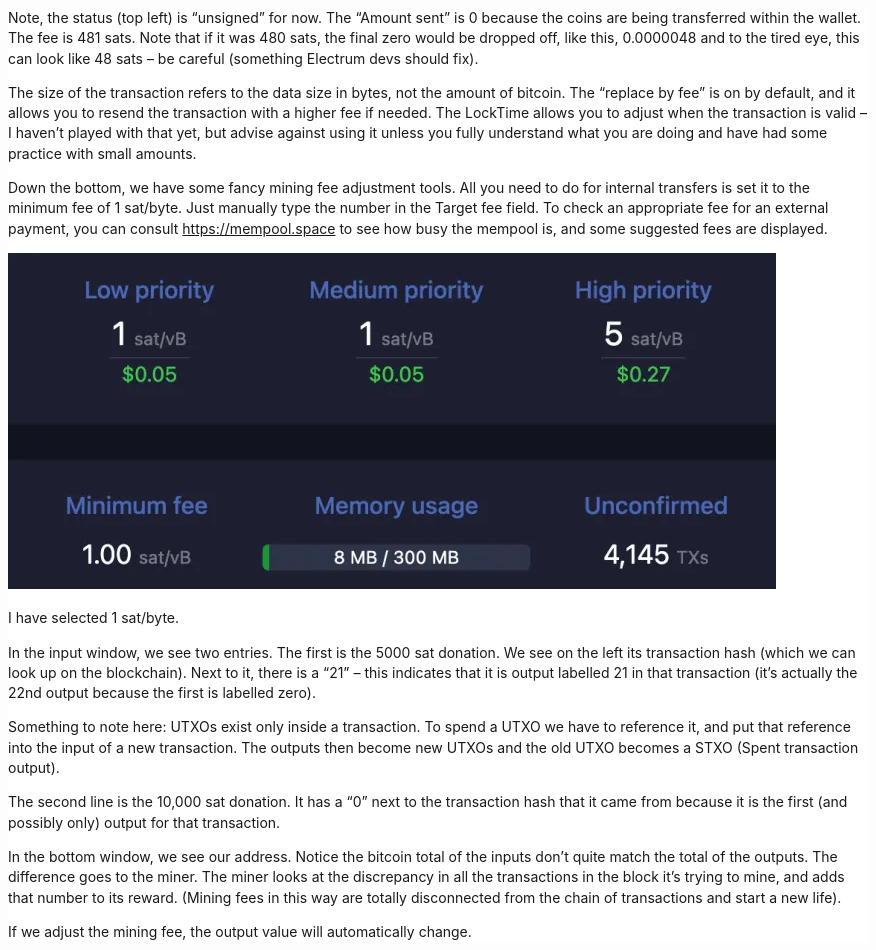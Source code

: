 Note, the status (top left) is “unsigned” for now. The “Amount sent” is 0 because the coins are being transferred within the wallet. The fee is 481 sats. Note that if it was 480 sats, the final zero would be dropped off, like this, 0.0000048 and to the tired eye, this can look like 48 sats – be careful (something Electrum devs should fix).

The size of the transaction refers to the data size in bytes, not the amount of bitcoin. The “replace by fee” is on by default, and it allows you to resend the transaction with a higher fee if needed. The LockTime allows you to adjust when the transaction is valid – I haven’t played with that yet, but advise against using it unless you fully understand what you are doing and have had some practice with small amounts.

Down the bottom, we have some fancy mining fee adjustment tools. All you need to do for internal transfers is set it to the minimum fee of 1 sat/byte. Just manually type the number in the Target fee field. To check an appropriate fee for an external payment, you can consult https://mempool.space to see how busy the mempool is, and some suggested fees are displayed.

![image](assets/41.webp)

I have selected 1 sat/byte.

In the input window, we see two entries. The first is the 5000 sat donation. We see on the left its transaction hash (which we can look up on the blockchain). Next to it, there is a “21” – this indicates that it is output labelled 21 in that transaction (it’s actually the 22nd output because the first is labelled zero).

Something to note here: UTXOs exist only inside a transaction. To spend a UTXO we have to reference it, and put that reference into the input of a new transaction. The outputs then become new UTXOs and the old UTXO becomes a STXO (Spent transaction output).

The second line is the 10,000 sat donation. It has a “0” next to the transaction hash that it came from because it is the first (and possibly only) output for that transaction.

In the bottom window, we see our address. Notice the bitcoin total of the inputs don’t quite match the total of the outputs. The difference goes to the miner. The miner looks at the discrepancy in all the transactions in the block it’s trying to mine, and adds that number to its reward. (Mining fees in this way are totally disconnected from the chain of transactions and start a new life).

If we adjust the mining fee, the output value will automatically change.
